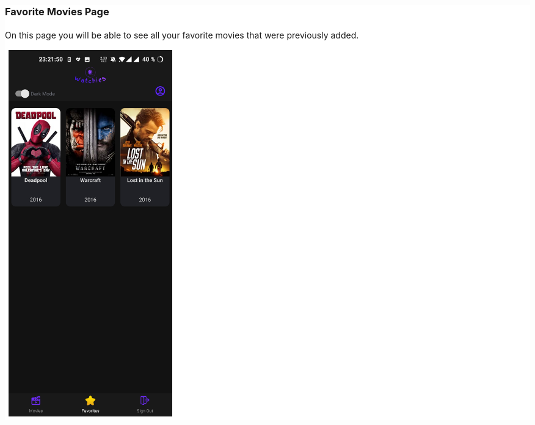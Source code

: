 ### Favorite Movies Page
On this page you will be able to see all your favorite movies that were previously added.

<img src="./assets/readmeImages/favoritesDark.jpg" width="280" height="600">
